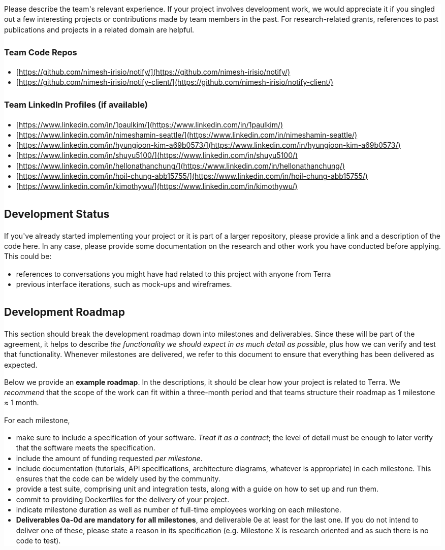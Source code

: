 
Please describe the team's relevant experience. If your project involves development work, we would appreciate it if you singled out a few interesting projects or contributions made by team members in the past. For research-related grants, references to past publications and projects in a related domain are helpful.


### Team Code Repos

- [https://github.com/nimesh-irisio/notify/](https://github.com/nimesh-irisio/notify/)
- [https://github.com/nimesh-irisio/notify-client/](https://github.com/nimesh-irisio/notify-client/)


### Team LinkedIn Profiles (if available)
- [https://www.linkedin.com/in/1paulkim/](https://www.linkedin.com/in/1paulkim/) 
- [https://www.linkedin.com/in/nimeshamin-seattle/](https://www.linkedin.com/in/nimeshamin-seattle/)
- [https://www.linkedin.com/in/hyungjoon-kim-a69b0573/](https://www.linkedin.com/in/hyungjoon-kim-a69b0573/)
- [https://www.linkedin.com/in/shuyu5100/](https://www.linkedin.com/in/shuyu5100/)
- [https://www.linkedin.com/in/hellonathanchung/](https://www.linkedin.com/in/hellonathanchung/)
- [https://www.linkedin.com/in/hoil-chung-abb15755/](https://www.linkedin.com/in/hoil-chung-abb15755/)
- [https://www.linkedin.com/in/kimothywu/](https://www.linkedin.com/in/kimothywu/)


## Development Status

If you've already started implementing your project or it is part of a larger repository, please provide a link and a description of the code here. In any case, please provide some documentation on the research and other work you have conducted before applying. This could be:

- references to conversations you might have had related to this project with anyone from Terra
- previous interface iterations, such as mock-ups and wireframes.

## Development Roadmap

This section should break the development roadmap down into milestones and deliverables. Since these will be part of the agreement, it helps to describe *the functionality we should expect in as much detail as possible*, plus how we can verify and test that functionality. Whenever milestones are delivered, we refer to this document to ensure that everything has been delivered as expected.

Below we provide an **example roadmap**. In the descriptions, it should be clear how your project is related to Terra. We *recommend* that the scope of the work can fit within a three-month period and that teams structure their roadmap as 1 milestone ≈ 1 month.

For each milestone,

- make sure to include a specification of your software. *Treat it as a contract*; the level of detail must be enough to later verify that the software meets the specification.
- include the amount of funding requested *per milestone*.
- include documentation (tutorials, API specifications, architecture diagrams, whatever is appropriate) in each milestone. This ensures that the code can be widely used by the community.
- provide a test suite, comprising unit and integration tests, along with a guide on how to set up and run them.
- commit to providing Dockerfiles for the delivery of your project.
- indicate milestone duration as well as number of full-time employees working on each milestone.
- **Deliverables 0a-0d are mandatory for all milestones**, and deliverable 0e at least for the last one. If you do not intend to deliver one of these, please state a reason in its specification (e.g. Milestone X is research oriented and as such there is no code to test).
